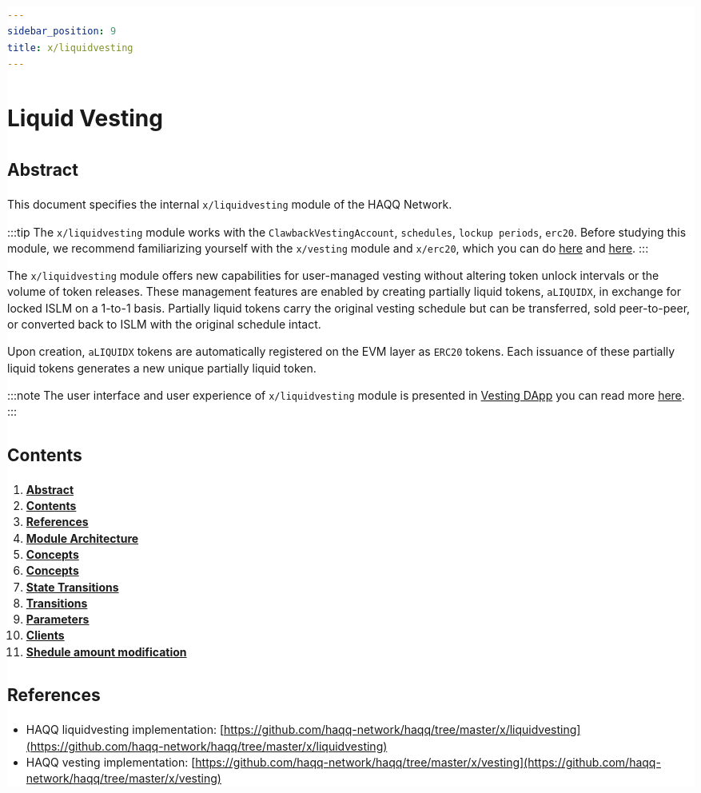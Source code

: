 ```yaml
---
sidebar_position: 9
title: x/liquidvesting
---
```


# Liquid Vesting

## Abstract

This document specifies the internal `x/liquidvesting` module of the HAQQ Network.

:::tip
The `x/liquidvesting` module works with the `ClawbackVestingAccount`, `schedules`, `lockup periods`, `erc20`. Before studying this module, we recommend familiarizing yourself with the `x/vesting` module and `x/erc20`, which you can do [here](./vesting.md) and [here](./erc20.md).
:::

The `x/liquidvesting` module offers new capabilities for user-managed vesting without altering token unlock intervals or the volume of token releases. These management features are enabled by creating partially liquid tokens, `aLIQUIDX`, in exchange for locked ISLM on a 1-to-1 basis. Partially liquid tokens carry the original vesting schedule but can be transferred, sold peer-to-peer, or converted back to ISLM with the original schedule intact.

Upon creation, `aLIQUIDX` tokens are automatically registered on the EVM layer as `ERC20` tokens. Each issuance of these partially liquid tokens generates a new unique partially liquid token.

:::note
The user interface and user experience of `x/liquidvesting` module is presented in [Vesting DApp](https://vesting.haqq.network/) you can read more
[here](/learn/ecosystem/vesting/#liquid-vesting-functionality).
:::

## Contents

1. **[Abstract](#abstract)**
2. **[Contents](#contents)**
3. **[References](#references)**
4. **[Module Architecture](#module-architecture)**
5. **[Concepts](#concepts)**
6. **[Concepts](#state)**
7. **[State Transitions](#state-transitions)**
8. **[Transitions](#transitions)**
9. **[Parameters](#parameters)**
10. **[Clients](#clients)**
11. **[Shedule amount modification](#shedule-amount-modification)**

## References

- HAQQ liquidvesting implementation: [https://github.com/haqq-network/haqq/tree/master/x/liquidvesting](https://github.com/haqq-network/haqq/tree/master/x/liquidvesting)
- HAQQ vesting implementation: [https://github.com/haqq-network/haqq/tree/master/x/vesting](https://github.com/haqq-network/haqq/tree/master/x/vesting)
